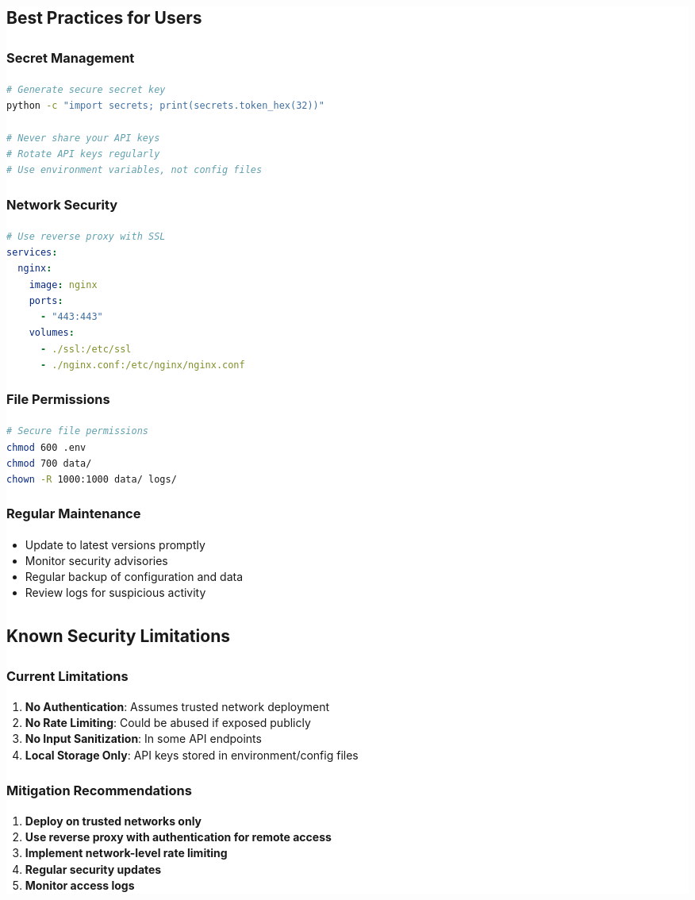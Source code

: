 ## Best Practices for Users

### Secret Management
```bash
# Generate secure secret key
python -c "import secrets; print(secrets.token_hex(32))"

# Never share your API keys
# Rotate API keys regularly
# Use environment variables, not config files
```

### Network Security
```yaml
# Use reverse proxy with SSL
services:
  nginx:
    image: nginx
    ports:
      - "443:443"
    volumes:
      - ./ssl:/etc/ssl
      - ./nginx.conf:/etc/nginx/nginx.conf
```

### File Permissions
```bash
# Secure file permissions
chmod 600 .env
chmod 700 data/
chown -R 1000:1000 data/ logs/
```

### Regular Maintenance
- Update to latest versions promptly
- Monitor security advisories
- Regular backup of configuration and data
- Review logs for suspicious activity

## Known Security Limitations

### Current Limitations
1. **No Authentication**: Assumes trusted network deployment
2. **No Rate Limiting**: Could be abused if exposed publicly
3. **No Input Sanitization**: In some API endpoints
4. **Local Storage Only**: API keys stored in environment/config files

### Mitigation Recommendations
1. **Deploy on trusted networks only**
2. **Use reverse proxy with authentication for remote access**
3. **Implement network-level rate limiting**
4. **Regular security updates**
5. **Monitor access logs**
